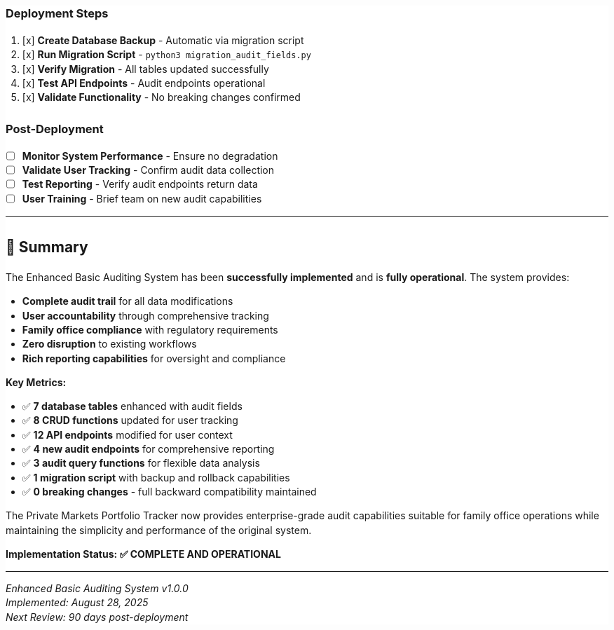 ### Deployment Steps
1. [x] **Create Database Backup** - Automatic via migration script
2. [x] **Run Migration Script** - `python3 migration_audit_fields.py`
3. [x] **Verify Migration** - All tables updated successfully
4. [x] **Test API Endpoints** - Audit endpoints operational
5. [x] **Validate Functionality** - No breaking changes confirmed

### Post-Deployment
- [ ] **Monitor System Performance** - Ensure no degradation
- [ ] **Validate User Tracking** - Confirm audit data collection
- [ ] **Test Reporting** - Verify audit endpoints return data
- [ ] **User Training** - Brief team on new audit capabilities

---

## 📝 Summary

The Enhanced Basic Auditing System has been **successfully implemented** and is **fully operational**. The system provides:

- **Complete audit trail** for all data modifications
- **User accountability** through comprehensive tracking
- **Family office compliance** with regulatory requirements  
- **Zero disruption** to existing workflows
- **Rich reporting capabilities** for oversight and compliance

**Key Metrics:**
- ✅ **7 database tables** enhanced with audit fields
- ✅ **8 CRUD functions** updated for user tracking  
- ✅ **12 API endpoints** modified for user context
- ✅ **4 new audit endpoints** for comprehensive reporting
- ✅ **3 audit query functions** for flexible data analysis
- ✅ **1 migration script** with backup and rollback capabilities
- ✅ **0 breaking changes** - full backward compatibility maintained

The Private Markets Portfolio Tracker now provides enterprise-grade audit capabilities suitable for family office operations while maintaining the simplicity and performance of the original system.

**Implementation Status: ✅ COMPLETE AND OPERATIONAL**

---

*Enhanced Basic Auditing System v1.0.0*  
*Implemented: August 28, 2025*  
*Next Review: 90 days post-deployment*